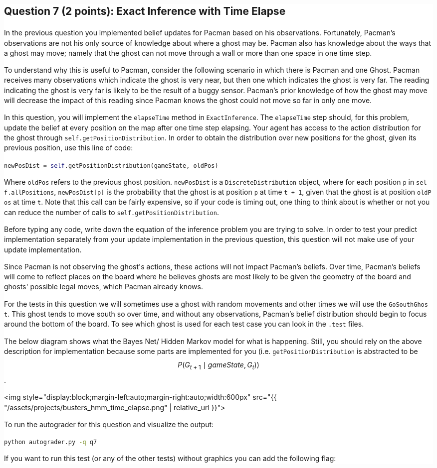 ## Question 7 (2 points): Exact Inference with Time Elapse

In the previous question you implemented belief updates for Pacman based on his observations. Fortunately, Pacman’s observations are not his only source of knowledge about where a ghost may be. Pacman also has knowledge about the ways that a ghost may move; namely that the ghost can not move through a wall or more than one space in one time step.

To understand why this is useful to Pacman, consider the following scenario in which there is Pacman and one Ghost. Pacman receives many observations which indicate the ghost is very near, but then one which indicates the ghost is very far. The reading indicating the ghost is very far is likely to be the result of a buggy sensor. Pacman’s prior knowledge of how the ghost may move will decrease the impact of this reading since Pacman knows the ghost could not move so far in only one move.

In this question, you will implement the `elapseTime` method in `ExactInference`. The `elapseTime` step should, for this problem, update the belief at every position on the map after one time step elapsing. Your agent has access to the action distribution for the ghost through `self.getPositionDistribution`. In order to obtain the distribution over new positions for the ghost, given its previous position, use this line of code:

```python
newPosDist = self.getPositionDistribution(gameState, oldPos)
```

Where `oldPos` refers to the previous ghost position. `newPosDist` is a `DiscreteDistribution` object, where for each position `p` in `self.allPositions`, `newPosDist[p]` is the probability that the ghost is at position `p` at time `t + 1`, given that the ghost is at position `oldPos` at time `t`. Note that this call can be fairly expensive, so if your code is timing out, one thing to think about is whether or not you can reduce the number of calls to `self.getPositionDistribution`.

Before typing any code, write down the equation of the inference problem you are trying to solve. In order to test your predict implementation separately from your update implementation in the previous question, this question will not make use of your update implementation.

Since Pacman is not observing the ghost's actions, these actions will not impact Pacman’s beliefs. Over time, Pacman’s beliefs will come to reflect places on the board where he believes ghosts are most likely to be given the geometry of the board and ghosts' possible legal moves, which Pacman already knows.

For the tests in this question we will sometimes use a ghost with random movements and other times we will use the `GoSouthGhost`. This ghost tends to move south so over time, and without any observations, Pacman’s belief distribution should begin to focus around the bottom of the board. To see which ghost is used for each test case you can look in the `.test` files.

The below diagram shows what the Bayes Net/ Hidden Markov model for what is happening. Still, you should rely on the above description for implementation because some parts are implemented for you (i.e. `getPositionDistribution` is abstracted to be $$P(G_{t+1} \mid gameState, G_t))$$.

<img style="display:block;margin-left:auto;margin-right:auto;width:600px" src="{{ "/assets/projects/busters_hmm_time_elapse.png" | relative_url }}">

To run the autograder for this question and visualize the output:

```bash
python autograder.py -q q7
```

If you want to run this test (or any of the other tests) without graphics you can add the following flag:
